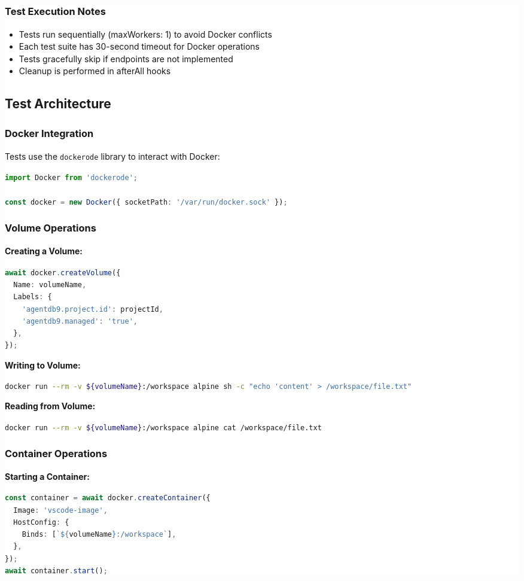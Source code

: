 ### Test Execution Notes

- Tests run sequentially (maxWorkers: 1) to avoid Docker conflicts
- Each test suite has 30-second timeout for Docker operations
- Tests gracefully skip if endpoints are not implemented
- Cleanup is performed in afterAll hooks

## Test Architecture

### Docker Integration

Tests use the `dockerode` library to interact with Docker:

```typescript
import Docker from 'dockerode';

const docker = new Docker({ socketPath: '/var/run/docker.sock' });
```

### Volume Operations

**Creating a Volume:**
```typescript
await docker.createVolume({
  Name: volumeName,
  Labels: {
    'agentdb9.project.id': projectId,
    'agentdb9.managed': 'true',
  },
});
```

**Writing to Volume:**
```bash
docker run --rm -v ${volumeName}:/workspace alpine sh -c "echo 'content' > /workspace/file.txt"
```

**Reading from Volume:**
```bash
docker run --rm -v ${volumeName}:/workspace alpine cat /workspace/file.txt
```

### Container Operations

**Starting a Container:**
```typescript
const container = await docker.createContainer({
  Image: 'vscode-image',
  HostConfig: {
    Binds: [`${volumeName}:/workspace`],
  },
});
await container.start();
```
